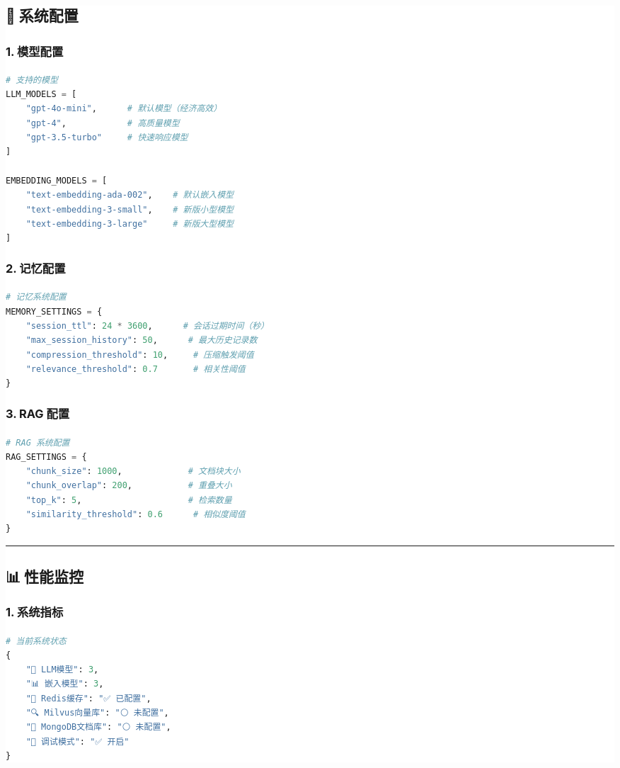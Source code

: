 
## 🔧 系统配置

### 1. 模型配置

```python
# 支持的模型
LLM_MODELS = [
    "gpt-4o-mini",      # 默认模型（经济高效）
    "gpt-4",            # 高质量模型
    "gpt-3.5-turbo"     # 快速响应模型
]

EMBEDDING_MODELS = [
    "text-embedding-ada-002",    # 默认嵌入模型
    "text-embedding-3-small",    # 新版小型模型
    "text-embedding-3-large"     # 新版大型模型
]
```

### 2. 记忆配置

```python
# 记忆系统配置
MEMORY_SETTINGS = {
    "session_ttl": 24 * 3600,      # 会话过期时间（秒）
    "max_session_history": 50,      # 最大历史记录数
    "compression_threshold": 10,     # 压缩触发阈值
    "relevance_threshold": 0.7       # 相关性阈值
}
```

### 3. RAG 配置

```python
# RAG 系统配置
RAG_SETTINGS = {
    "chunk_size": 1000,             # 文档块大小
    "chunk_overlap": 200,           # 重叠大小
    "top_k": 5,                     # 检索数量
    "similarity_threshold": 0.6      # 相似度阈值
}
```

---

## 📊 性能监控

### 1. 系统指标

```python
# 当前系统状态
{
    "🤖 LLM模型": 3,
    "📊 嵌入模型": 3,
    "💾 Redis缓存": "✅ 已配置",
    "🔍 Milvus向量库": "⚪ 未配置",
    "📄 MongoDB文档库": "⚪ 未配置",
    "🐛 调试模式": "✅ 开启"
}
```
